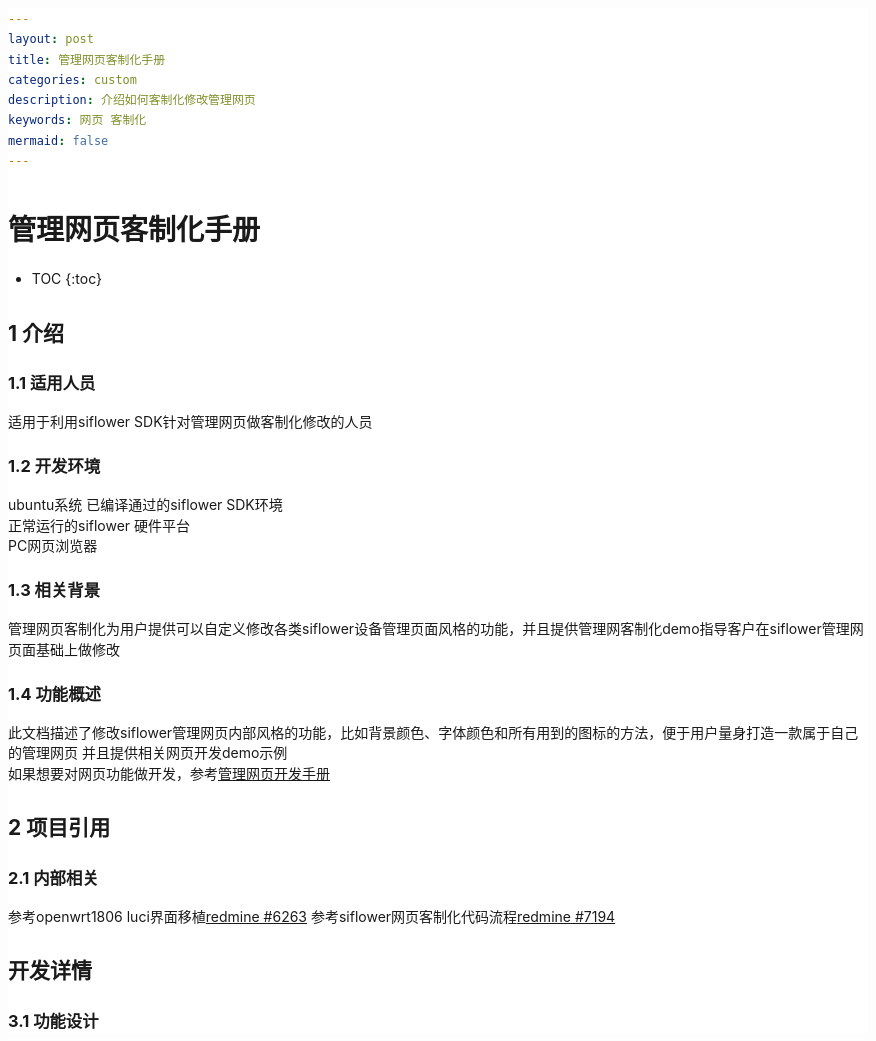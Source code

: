 ```yaml
---
layout: post
title: 管理网页客制化手册
categories: custom
description: 介绍如何客制化修改管理网页
keywords: 网页 客制化
mermaid: false
---
```


# 管理网页客制化手册  

* TOC
{:toc}


## 1 介绍  

### 1.1 适用人员  

适用于利用siflower SDK针对管理网页做客制化修改的人员  

### 1.2 开发环境

ubuntu系统
已编译通过的siflower SDK环境  
正常运行的siflower 硬件平台  
PC网页浏览器

### 1.3 相关背景

管理网页客制化为用户提供可以自定义修改各类siflower设备管理页面风格的功能，并且提供管理网客制化demo指导客户在siflower管理网页面基础上做修改    

### 1.4 功能概述

此文档描述了修改siflower管理网页内部风格的功能，比如背景颜色、字体颜色和所有用到的图标的方法，便于用户量身打造一款属于自己的管理网页 
并且提供相关网页开发demo示例  
如果想要对网页功能做开发，参考[管理网页开发手册](待添加)  

## 2 项目引用

### 2.1 内部相关   

参考openwrt1806 luci界面移植[redmine #6263](http://redmine.siflower.cn/redmine/issues/6263) 
参考siflower网页客制化代码流程[redmine #7194](http://redmine.siflower.cn/redmine/issues/7194)  

## 开发详情  

### 3.1 功能设计
